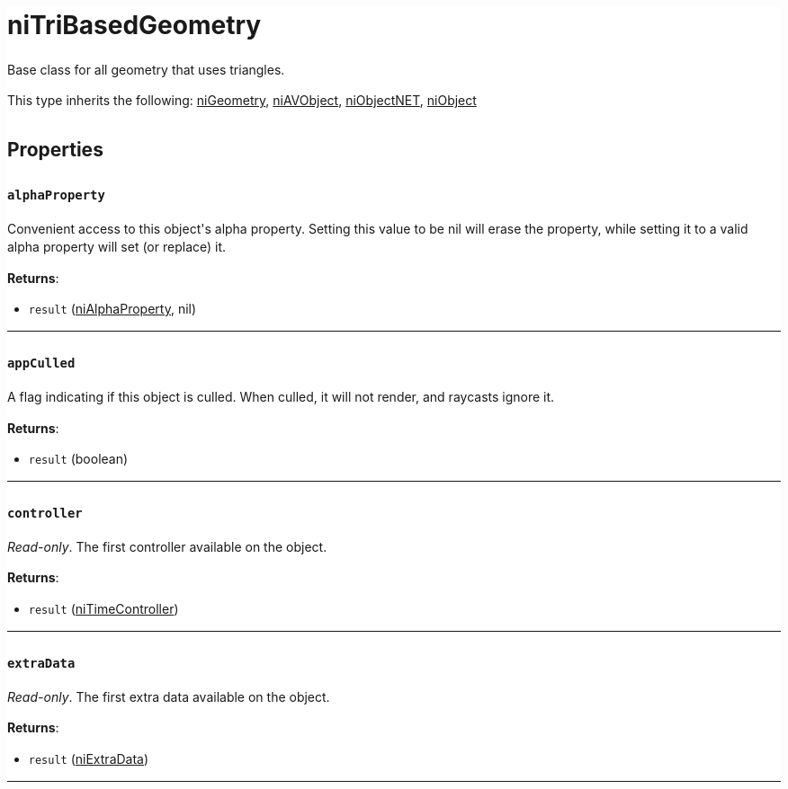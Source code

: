 # niTriBasedGeometry
<div class="search_terms" style="display: none">nitribasedgeometry, tribasedgeometry</div>



Base class for all geometry that uses triangles.

This type inherits the following: [niGeometry](../../types/niGeometry), [niAVObject](../../types/niAVObject), [niObjectNET](../../types/niObjectNET), [niObject](../../types/niObject)
## Properties

### `alphaProperty`
<div class="search_terms" style="display: none">alphaproperty</div>

Convenient access to this object's alpha property. Setting this value to be nil will erase the property, while setting it to a valid alpha property will set (or replace) it.

**Returns**:

* `result` ([niAlphaProperty](../../types/niAlphaProperty), nil)

***

### `appCulled`
<div class="search_terms" style="display: none">appculled</div>

A flag indicating if this object is culled. When culled, it will not render, and raycasts ignore it.

**Returns**:

* `result` (boolean)

***

### `controller`
<div class="search_terms" style="display: none">controller</div>

*Read-only*. The first controller available on the object.

**Returns**:

* `result` ([niTimeController](../../types/niTimeController))

***

### `extraData`
<div class="search_terms" style="display: none">extradata</div>

*Read-only*. The first extra data available on the object.

**Returns**:

* `result` ([niExtraData](../../types/niExtraData))

***
